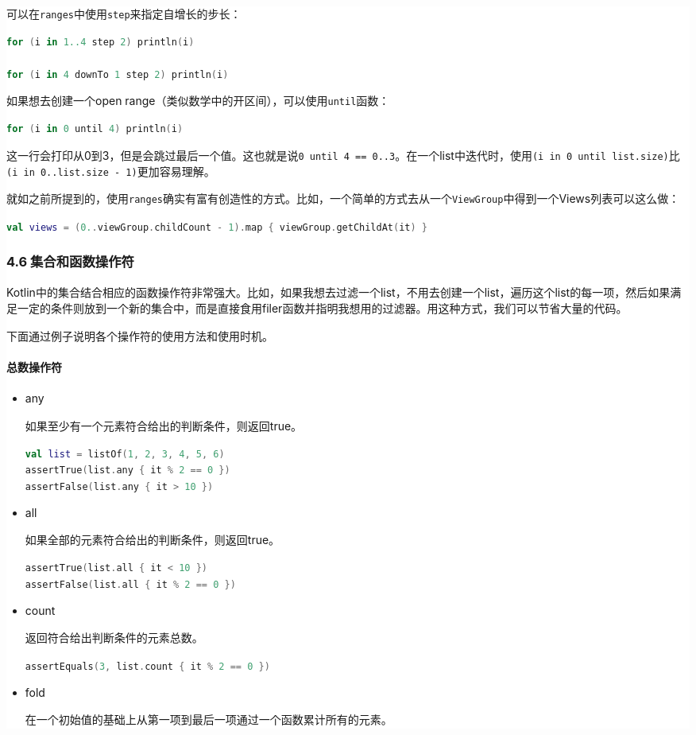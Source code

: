 可以在`ranges`中使用`step`来指定自增长的步长：

```kotlin
for (i in 1..4 step 2) println(i)

for (i in 4 downTo 1 step 2) println(i)
```

如果想去创建一个open range（类似数学中的开区间），可以使用`until`函数：

```kotlin
for (i in 0 until 4) println(i)
```

这一行会打印从0到3，但是会跳过最后一个值。这也就是说`0 until 4 == 0..3`。在一个list中迭代时，使用`(i in 0 until list.size)`比`(i in 0..list.size - 1)`更加容易理解。

就如之前所提到的，使用`ranges`确实有富有创造性的方式。比如，一个简单的方式去从一个`ViewGroup`中得到一个Views列表可以这么做：

```kotlin
val views = (0..viewGroup.childCount - 1).map { viewGroup.getChildAt(it) }
```

### 4.6 集合和函数操作符

Kotlin中的集合结合相应的函数操作符非常强大。比如，如果我想去过滤一个list，不用去创建一个list，遍历这个list的每一项，然后如果满足一定的条件则放到一个新的集合中，而是直接食用filer函数并指明我想用的过滤器。用这种方式，我们可以节省大量的代码。

下面通过例子说明各个操作符的使用方法和使用时机。

#### 总数操作符

- any

  如果至少有一个元素符合给出的判断条件，则返回true。

  ```kotlin
  val list = listOf(1, 2, 3, 4, 5, 6)
  assertTrue(list.any { it % 2 == 0 })
  assertFalse(list.any { it > 10 })
  ```

- all

  如果全部的元素符合给出的判断条件，则返回true。

  ```kotlin
  assertTrue(list.all { it < 10 })
  assertFalse(list.all { it % 2 == 0 })
  ```

- count

  返回符合给出判断条件的元素总数。

  ```kotlin
  assertEquals(3, list.count { it % 2 == 0 })
  ```

- fold

  在一个初始值的基础上从第一项到最后一项通过一个函数累计所有的元素。
